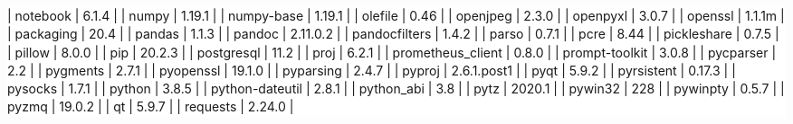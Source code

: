 | notebook | 6.1.4 |
| numpy | 1.19.1 |
| numpy-base | 1.19.1 |
| olefile | 0.46 |
| openjpeg | 2.3.0 |
| openpyxl | 3.0.7 |
| openssl | 1.1.1m |
| packaging | 20.4 |
| pandas | 1.1.3 |
| pandoc | 2.11.0.2 |
| pandocfilters | 1.4.2 |
| parso | 0.7.1 |
| pcre | 8.44 |
| pickleshare | 0.7.5 |
| pillow | 8.0.0 |
| pip | 20.2.3 |
| postgresql | 11.2 |
| proj | 6.2.1 |
| prometheus_client | 0.8.0 |
| prompt-toolkit | 3.0.8 |
| pycparser | 2.2 |
| pygments | 2.7.1 |
| pyopenssl | 19.1.0 |
| pyparsing | 2.4.7 |
| pyproj | 2.6.1.post1 |
| pyqt | 5.9.2 |
| pyrsistent | 0.17.3 |
| pysocks | 1.7.1 |
| python | 3.8.5 |
| python-dateutil | 2.8.1 |
| python_abi | 3.8 |
| pytz | 2020.1 |
| pywin32 | 228 |
| pywinpty | 0.5.7 |
| pyzmq | 19.0.2 |
| qt | 5.9.7 |
| requests | 2.24.0 |